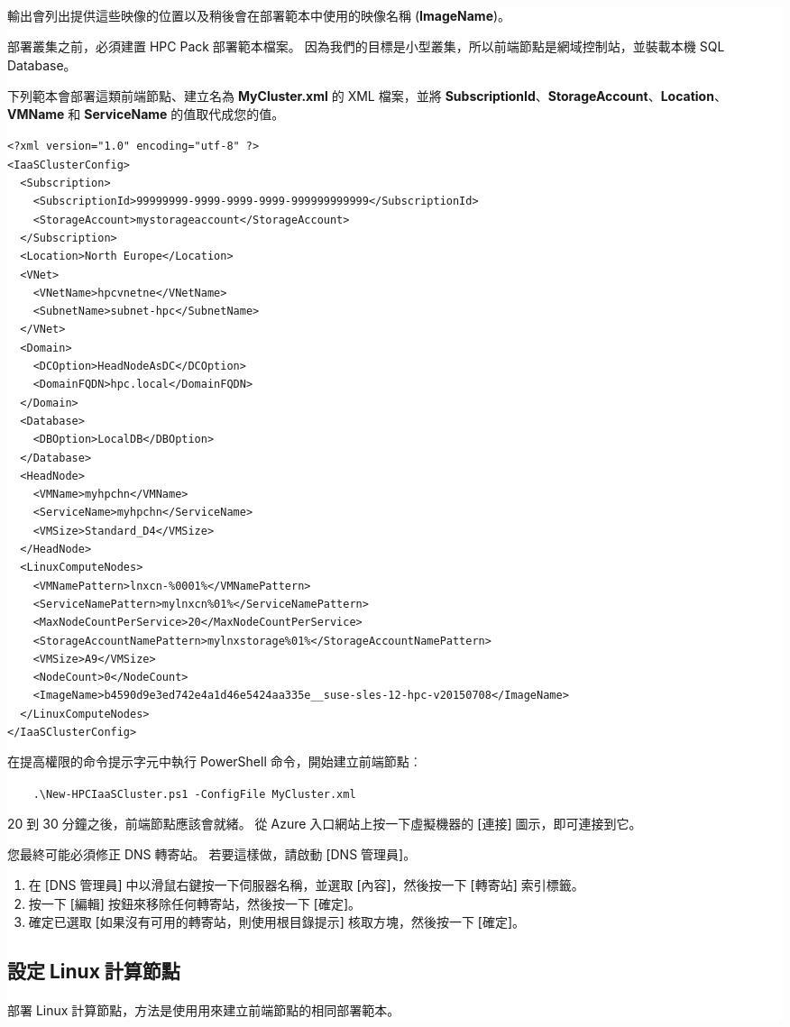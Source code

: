 輸出會列出提供這些映像的位置以及稍後會在部署範本中使用的映像名稱 (**ImageName**)。

部署叢集之前，必須建置 HPC Pack 部署範本檔案。 因為我們的目標是小型叢集，所以前端節點是網域控制站，並裝載本機 SQL Database。

下列範本會部署這類前端節點、建立名為 **MyCluster.xml** 的 XML 檔案，並將 **SubscriptionId**、**StorageAccount**、**Location**、**VMName** 和 **ServiceName** 的值取代成您的值。

    <?xml version="1.0" encoding="utf-8" ?>
    <IaaSClusterConfig>
      <Subscription>
        <SubscriptionId>99999999-9999-9999-9999-999999999999</SubscriptionId>
        <StorageAccount>mystorageaccount</StorageAccount>
      </Subscription>
      <Location>North Europe</Location>
      <VNet>
        <VNetName>hpcvnetne</VNetName>
        <SubnetName>subnet-hpc</SubnetName>
      </VNet>
      <Domain>
        <DCOption>HeadNodeAsDC</DCOption>
        <DomainFQDN>hpc.local</DomainFQDN>
      </Domain>
      <Database>
        <DBOption>LocalDB</DBOption>
      </Database>
      <HeadNode>
        <VMName>myhpchn</VMName>
        <ServiceName>myhpchn</ServiceName>
        <VMSize>Standard_D4</VMSize>
      </HeadNode>
      <LinuxComputeNodes>
        <VMNamePattern>lnxcn-%0001%</VMNamePattern>
        <ServiceNamePattern>mylnxcn%01%</ServiceNamePattern>
        <MaxNodeCountPerService>20</MaxNodeCountPerService>
        <StorageAccountNamePattern>mylnxstorage%01%</StorageAccountNamePattern>
        <VMSize>A9</VMSize>
        <NodeCount>0</NodeCount>
        <ImageName>b4590d9e3ed742e4a1d46e5424aa335e__suse-sles-12-hpc-v20150708</ImageName>
      </LinuxComputeNodes>
    </IaaSClusterConfig>

在提高權限的命令提示字元中執行 PowerShell 命令，開始建立前端節點︰

```
    .\New-HPCIaaSCluster.ps1 -ConfigFile MyCluster.xml
```

20 到 30 分鐘之後，前端節點應該會就緒。 從 Azure 入口網站上按一下虛擬機器的 [連接]  圖示，即可連接到它。

您最終可能必須修正 DNS 轉寄站。 若要這樣做，請啟動 [DNS 管理員]。

1. 在 [DNS 管理員] 中以滑鼠右鍵按一下伺服器名稱，並選取 [內容]，然後按一下 [轉寄站] 索引標籤。
2. 按一下 [編輯] 按鈕來移除任何轉寄站，然後按一下 [確定]。
3. 確定已選取 [如果沒有可用的轉寄站，則使用根目錄提示] 核取方塊，然後按一下 [確定]。

## <a name="set-up-linux-compute-nodes"></a>設定 Linux 計算節點
部署 Linux 計算節點，方法是使用用來建立前端節點的相同部署範本。
